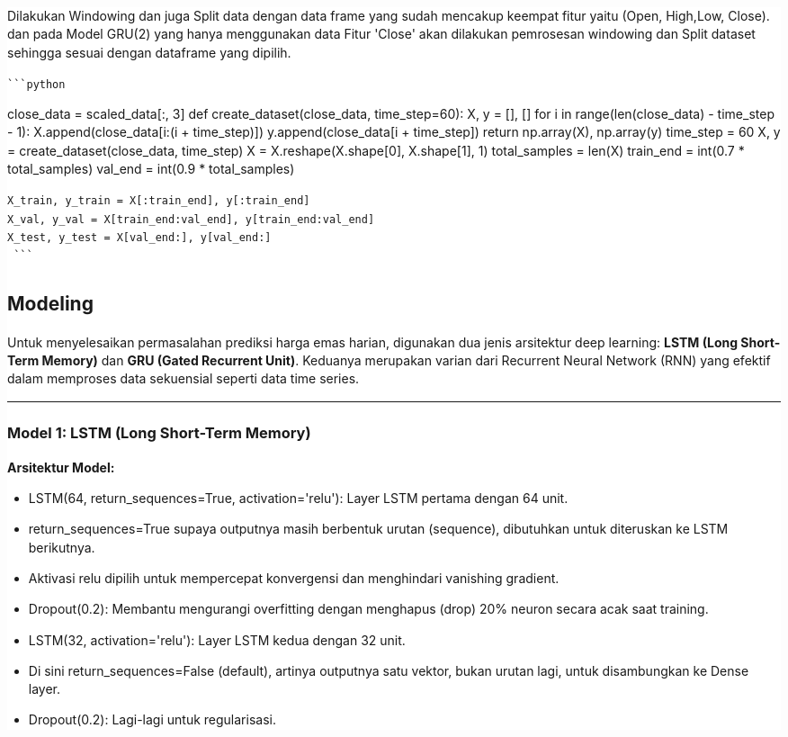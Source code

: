    Dilakukan Windowing dan juga Split data dengan data frame yang sudah mencakup keempat fitur yaitu (Open, High,Low, Close). dan pada Model GRU(2) yang hanya menggunakan data Fitur 'Close' akan dilakukan pemrosesan windowing dan Split dataset sehingga sesuai dengan dataframe yang dipilih.
   
    ```python
   close_data = scaled_data[:, 3]
   def create_dataset(close_data, time_step=60):
    X, y = [], []
    for i in range(len(close_data) - time_step - 1):
        X.append(close_data[i:(i + time_step)])
        y.append(close_data[i + time_step])
    return np.array(X), np.array(y)
   time_step = 60
    X, y = create_dataset(close_data, time_step)
    X = X.reshape(X.shape[0], X.shape[1], 1)
    total_samples = len(X)
    train_end = int(0.7 * total_samples)
    val_end = int(0.9 * total_samples)

    X_train, y_train = X[:train_end], y[:train_end]
    X_val, y_val = X[train_end:val_end], y[train_end:val_end]
    X_test, y_test = X[val_end:], y[val_end:]
     ```

## Modeling

Untuk menyelesaikan permasalahan prediksi harga emas harian, digunakan dua jenis arsitektur deep learning: **LSTM (Long Short-Term Memory)** dan **GRU (Gated Recurrent Unit)**. Keduanya merupakan varian dari Recurrent Neural Network (RNN) yang efektif dalam memproses data sekuensial seperti data time series.

---

### Model 1: LSTM (Long Short-Term Memory)

**Arsitektur Model:**


* LSTM(64, return_sequences=True, activation='relu'):
Layer LSTM pertama dengan 64 unit.

* return_sequences=True supaya outputnya masih berbentuk urutan (sequence), dibutuhkan untuk diteruskan ke LSTM berikutnya.

* Aktivasi relu dipilih untuk mempercepat konvergensi dan menghindari vanishing gradient.

* Dropout(0.2):
Membantu mengurangi overfitting dengan menghapus (drop) 20% neuron secara acak saat training.

* LSTM(32, activation='relu'):
Layer LSTM kedua dengan 32 unit.

* Di sini return_sequences=False (default), artinya outputnya satu vektor, bukan urutan lagi, untuk disambungkan ke Dense layer.

* Dropout(0.2):
Lagi-lagi untuk regularisasi.
